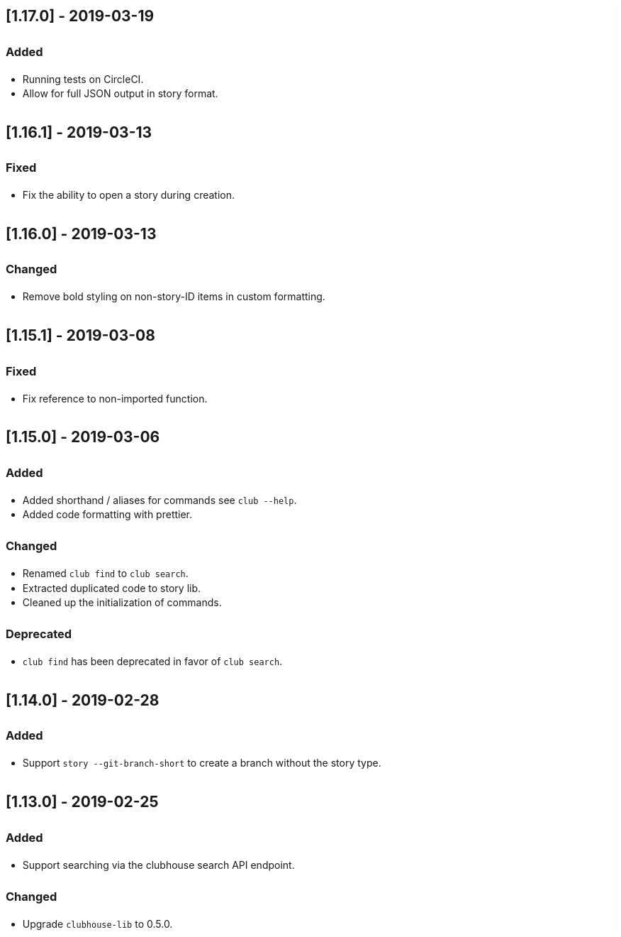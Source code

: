 ## [1.17.0] - 2019-03-19

### Added

- Running tests on CircleCI.
- Allow for full JSON output in story format.

## [1.16.1] - 2019-03-13

### Fixed

- Fix the ability to open a story during creation.

## [1.16.0] - 2019-03-13

### Changed

- Remove bold styling on non-story-ID items in custom formatting.

## [1.15.1] - 2019-03-08

### Fixed

- Fix reference to non-imported function.

## [1.15.0] - 2019-03-06

### Added

- Added shorthand / aliases for commands see `club --help`.
- Added code formatting with prettier.

### Changed

- Renamed `club find` to `club search`.
- Extracted duplicated code to story lib.
- Cleaned up the initialization of commands.

### Deprecated

- `club find` has been deprecated in favor of `club search`.

## [1.14.0] - 2019-02-28

### Added

- Support `story --git-branch-short` to create a branch without the story type.

## [1.13.0] - 2019-02-25

### Added

- Support searching via the clubhouse search API endpoint.

### Changed

- Upgrade `clubhouse-lib` to 0.5.0.
